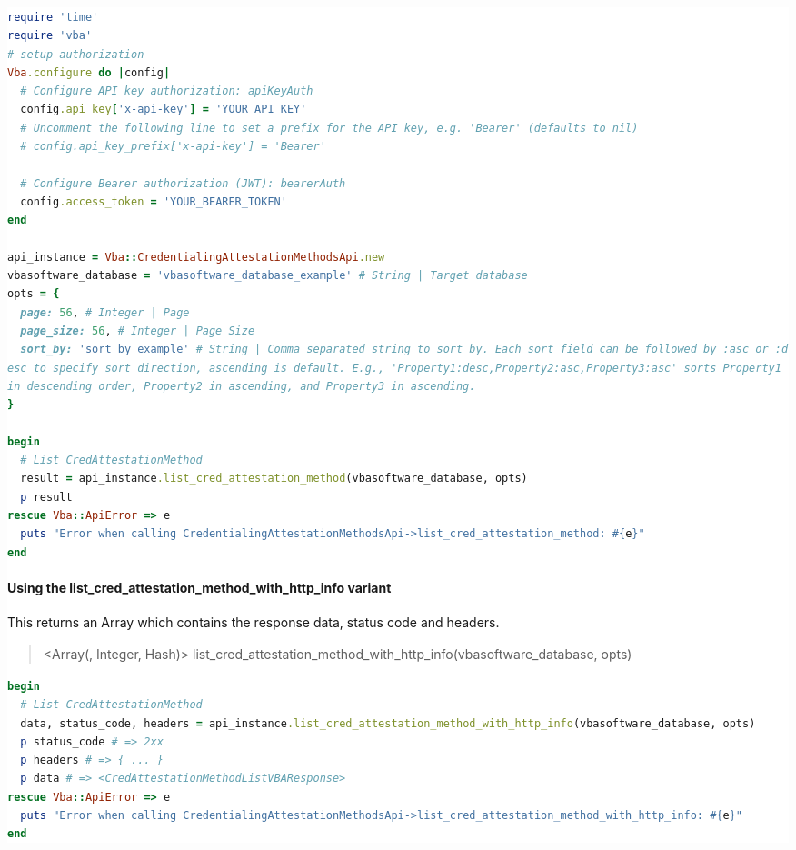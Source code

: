 ```ruby
require 'time'
require 'vba'
# setup authorization
Vba.configure do |config|
  # Configure API key authorization: apiKeyAuth
  config.api_key['x-api-key'] = 'YOUR API KEY'
  # Uncomment the following line to set a prefix for the API key, e.g. 'Bearer' (defaults to nil)
  # config.api_key_prefix['x-api-key'] = 'Bearer'

  # Configure Bearer authorization (JWT): bearerAuth
  config.access_token = 'YOUR_BEARER_TOKEN'
end

api_instance = Vba::CredentialingAttestationMethodsApi.new
vbasoftware_database = 'vbasoftware_database_example' # String | Target database
opts = {
  page: 56, # Integer | Page
  page_size: 56, # Integer | Page Size
  sort_by: 'sort_by_example' # String | Comma separated string to sort by. Each sort field can be followed by :asc or :desc to specify sort direction, ascending is default. E.g., 'Property1:desc,Property2:asc,Property3:asc' sorts Property1 in descending order, Property2 in ascending, and Property3 in ascending.
}

begin
  # List CredAttestationMethod
  result = api_instance.list_cred_attestation_method(vbasoftware_database, opts)
  p result
rescue Vba::ApiError => e
  puts "Error when calling CredentialingAttestationMethodsApi->list_cred_attestation_method: #{e}"
end
```

#### Using the list_cred_attestation_method_with_http_info variant

This returns an Array which contains the response data, status code and headers.

> <Array(<CredAttestationMethodListVBAResponse>, Integer, Hash)> list_cred_attestation_method_with_http_info(vbasoftware_database, opts)

```ruby
begin
  # List CredAttestationMethod
  data, status_code, headers = api_instance.list_cred_attestation_method_with_http_info(vbasoftware_database, opts)
  p status_code # => 2xx
  p headers # => { ... }
  p data # => <CredAttestationMethodListVBAResponse>
rescue Vba::ApiError => e
  puts "Error when calling CredentialingAttestationMethodsApi->list_cred_attestation_method_with_http_info: #{e}"
end
```
